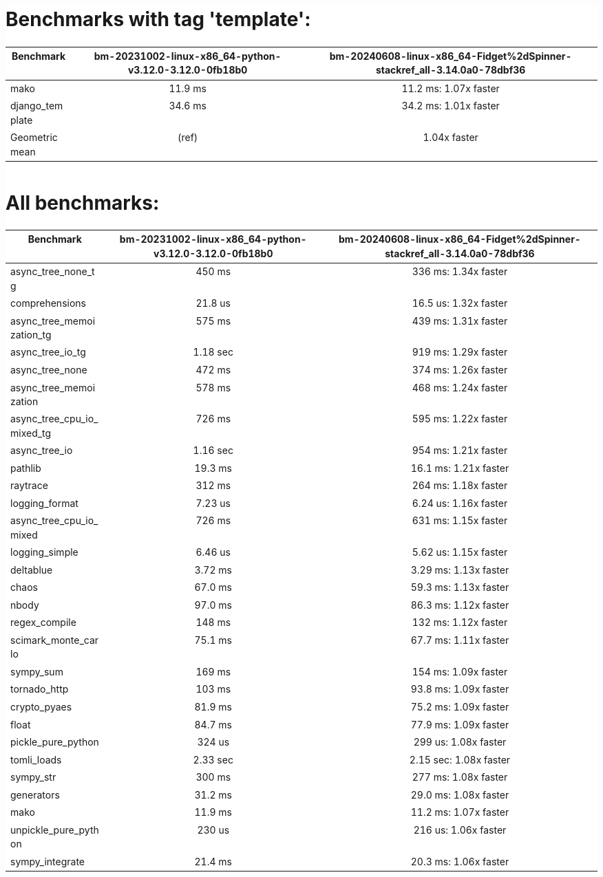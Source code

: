 Benchmarks with tag 'template':
===============================

| Benchmark       | bm-20231002-linux-x86_64-python-v3.12.0-3.12.0-0fb18b0 | bm-20240608-linux-x86_64-Fidget%2dSpinner-stackref_all-3.14.0a0-78dbf36 |
|-----------------|:------------------------------------------------------:|:-----------------------------------------------------------------------:|
| mako            | 11.9 ms                                                | 11.2 ms: 1.07x faster                                                   |
| django_template | 34.6 ms                                                | 34.2 ms: 1.01x faster                                                   |
| Geometric mean  | (ref)                                                  | 1.04x faster                                                            |

All benchmarks:
===============

| Benchmark                  | bm-20231002-linux-x86_64-python-v3.12.0-3.12.0-0fb18b0 | bm-20240608-linux-x86_64-Fidget%2dSpinner-stackref_all-3.14.0a0-78dbf36 |
|----------------------------|:------------------------------------------------------:|:-----------------------------------------------------------------------:|
| async_tree_none_tg         | 450 ms                                                 | 336 ms: 1.34x faster                                                    |
| comprehensions             | 21.8 us                                                | 16.5 us: 1.32x faster                                                   |
| async_tree_memoization_tg  | 575 ms                                                 | 439 ms: 1.31x faster                                                    |
| async_tree_io_tg           | 1.18 sec                                               | 919 ms: 1.29x faster                                                    |
| async_tree_none            | 472 ms                                                 | 374 ms: 1.26x faster                                                    |
| async_tree_memoization     | 578 ms                                                 | 468 ms: 1.24x faster                                                    |
| async_tree_cpu_io_mixed_tg | 726 ms                                                 | 595 ms: 1.22x faster                                                    |
| async_tree_io              | 1.16 sec                                               | 954 ms: 1.21x faster                                                    |
| pathlib                    | 19.3 ms                                                | 16.1 ms: 1.21x faster                                                   |
| raytrace                   | 312 ms                                                 | 264 ms: 1.18x faster                                                    |
| logging_format             | 7.23 us                                                | 6.24 us: 1.16x faster                                                   |
| async_tree_cpu_io_mixed    | 726 ms                                                 | 631 ms: 1.15x faster                                                    |
| logging_simple             | 6.46 us                                                | 5.62 us: 1.15x faster                                                   |
| deltablue                  | 3.72 ms                                                | 3.29 ms: 1.13x faster                                                   |
| chaos                      | 67.0 ms                                                | 59.3 ms: 1.13x faster                                                   |
| nbody                      | 97.0 ms                                                | 86.3 ms: 1.12x faster                                                   |
| regex_compile              | 148 ms                                                 | 132 ms: 1.12x faster                                                    |
| scimark_monte_carlo        | 75.1 ms                                                | 67.7 ms: 1.11x faster                                                   |
| sympy_sum                  | 169 ms                                                 | 154 ms: 1.09x faster                                                    |
| tornado_http               | 103 ms                                                 | 93.8 ms: 1.09x faster                                                   |
| crypto_pyaes               | 81.9 ms                                                | 75.2 ms: 1.09x faster                                                   |
| float                      | 84.7 ms                                                | 77.9 ms: 1.09x faster                                                   |
| pickle_pure_python         | 324 us                                                 | 299 us: 1.08x faster                                                    |
| tomli_loads                | 2.33 sec                                               | 2.15 sec: 1.08x faster                                                  |
| sympy_str                  | 300 ms                                                 | 277 ms: 1.08x faster                                                    |
| generators                 | 31.2 ms                                                | 29.0 ms: 1.08x faster                                                   |
| mako                       | 11.9 ms                                                | 11.2 ms: 1.07x faster                                                   |
| unpickle_pure_python       | 230 us                                                 | 216 us: 1.06x faster                                                    |
| sympy_integrate            | 21.4 ms                                                | 20.3 ms: 1.06x faster                                                   |